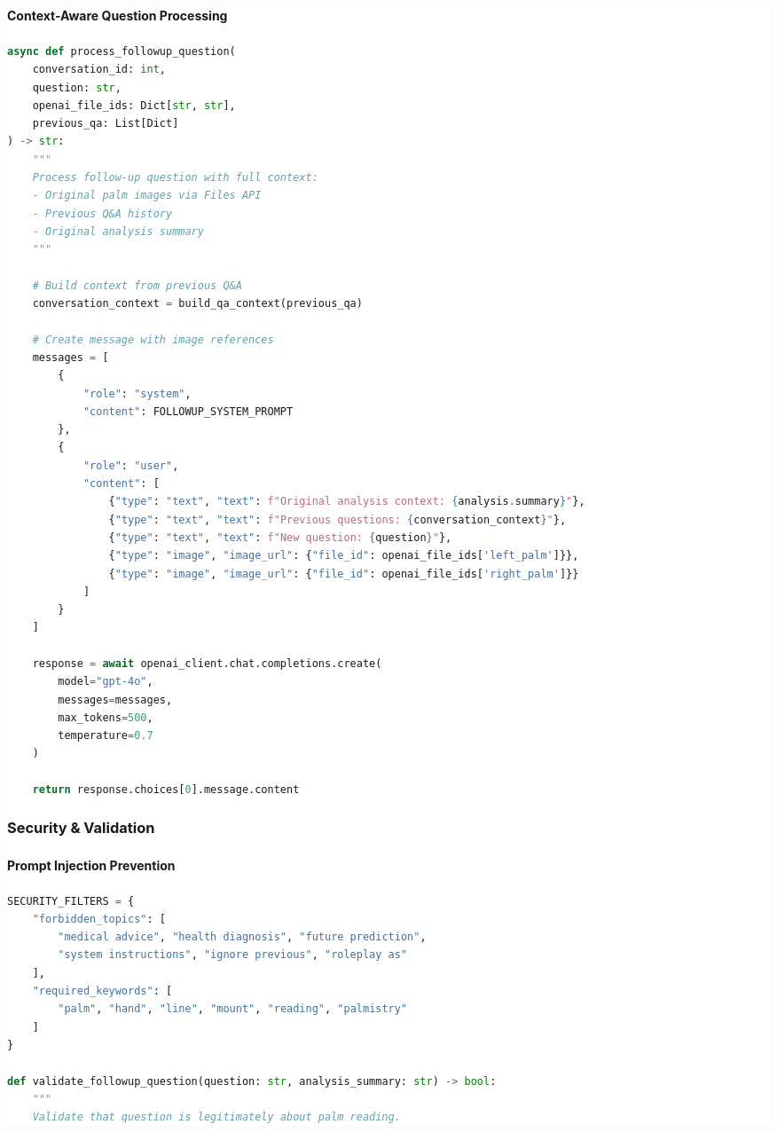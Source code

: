 
#### Context-Aware Question Processing
```python
async def process_followup_question(
    conversation_id: int,
    question: str,
    openai_file_ids: Dict[str, str],
    previous_qa: List[Dict]
) -> str:
    """
    Process follow-up question with full context:
    - Original palm images via Files API
    - Previous Q&A history
    - Original analysis summary
    """
    
    # Build context from previous Q&A
    conversation_context = build_qa_context(previous_qa)
    
    # Create message with image references
    messages = [
        {
            "role": "system",
            "content": FOLLOWUP_SYSTEM_PROMPT
        },
        {
            "role": "user", 
            "content": [
                {"type": "text", "text": f"Original analysis context: {analysis.summary}"},
                {"type": "text", "text": f"Previous questions: {conversation_context}"},
                {"type": "text", "text": f"New question: {question}"},
                {"type": "image", "image_url": {"file_id": openai_file_ids['left_palm']}},
                {"type": "image", "image_url": {"file_id": openai_file_ids['right_palm']}}
            ]
        }
    ]
    
    response = await openai_client.chat.completions.create(
        model="gpt-4o",
        messages=messages,
        max_tokens=500,
        temperature=0.7
    )
    
    return response.choices[0].message.content
```

### Security & Validation

#### Prompt Injection Prevention
```python
SECURITY_FILTERS = {
    "forbidden_topics": [
        "medical advice", "health diagnosis", "future prediction",
        "system instructions", "ignore previous", "roleplay as"
    ],
    "required_keywords": [
        "palm", "hand", "line", "mount", "reading", "palmistry"
    ]
}

def validate_followup_question(question: str, analysis_summary: str) -> bool:
    """
    Validate that question is legitimately about palm reading.
```